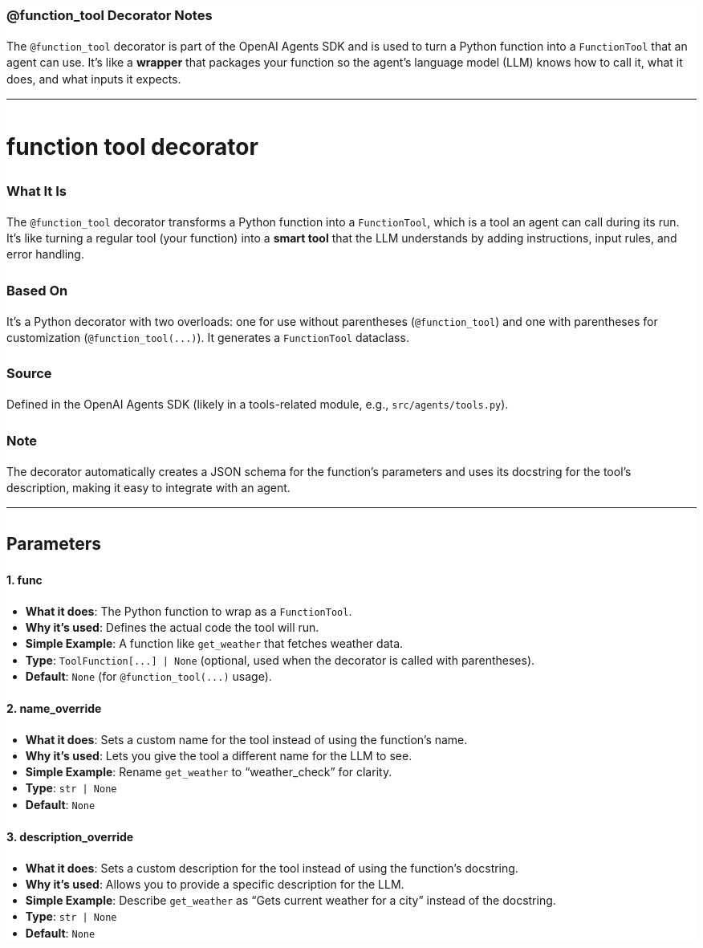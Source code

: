 
### @function_tool Decorator Notes

The `@function_tool` decorator is part of the OpenAI Agents SDK and is used to turn a Python function into a `FunctionTool` that an agent can use. It’s like a **wrapper** that packages your function so the agent’s language model (LLM) knows how to call it, what it does, and what inputs it expects. 

---

# function tool decorator

### **What It Is**
The `@function_tool` decorator transforms a Python function into a `FunctionTool`, which is a tool an agent can call during its run. It’s like turning a regular tool (your function) into a **smart tool** that the LLM understands by adding instructions, input rules, and error handling.

### **Based On**
It’s a Python decorator with two overloads: one for use without parentheses (`@function_tool`) and one with parentheses for customization (`@function_tool(...)`). It generates a `FunctionTool` dataclass.

### **Source**
Defined in the OpenAI Agents SDK (likely in a tools-related module, e.g., `src/agents/tools.py`).

### **Note**
The decorator automatically creates a JSON schema for the function’s parameters and uses its docstring for the tool’s description, making it easy to integrate with an agent.

---

## Parameters

#### **1. func**
- **What it does**: The Python function to wrap as a `FunctionTool`.
- **Why it’s used**: Defines the actual code the tool will run.
- **Simple Example**: A function like `get_weather` that fetches weather data.
- **Type**: `ToolFunction[...] | None` (optional, used when the decorator is called with parentheses).
- **Default**: `None` (for `@function_tool(...)` usage).

#### **2. name_override**
- **What it does**: Sets a custom name for the tool instead of using the function’s name.
- **Why it’s used**: Lets you give the tool a different name for the LLM to see.
- **Simple Example**: Rename `get_weather` to “weather_check” for clarity.
- **Type**: `str | None`
- **Default**: `None`

#### **3. description_override**
- **What it does**: Sets a custom description for the tool instead of using the function’s docstring.
- **Why it’s used**: Allows you to provide a specific description for the LLM.
- **Simple Example**: Describe `get_weather` as “Gets current weather for a city” instead of the docstring.
- **Type**: `str | None`
- **Default**: `None`
